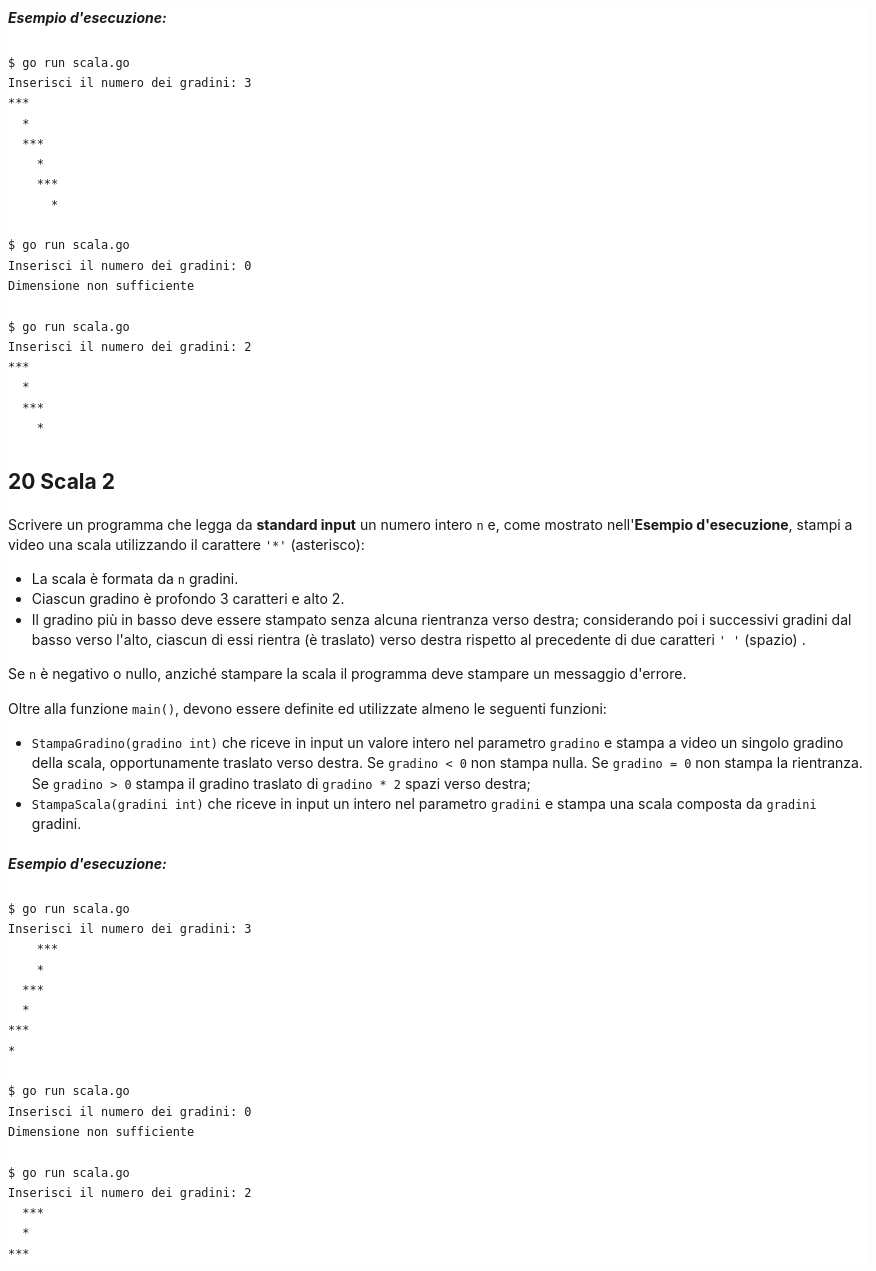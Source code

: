 ##### Esempio d'esecuzione:

```text
$ go run scala.go 
Inserisci il numero dei gradini: 3
***
  *
  ***
    *
    ***
      *

$ go run scala.go
Inserisci il numero dei gradini: 0
Dimensione non sufficiente

$ go run scala.go
Inserisci il numero dei gradini: 2
***
  *
  ***
    *
```
## 20 Scala 2

Scrivere un programma che legga da **standard input** un numero intero `n` e, come mostrato nell'**Esempio d'esecuzione**, stampi a video una scala utilizzando il carattere `'*'` (asterisco):

* La scala è formata da `n` gradini.
* Ciascun gradino è profondo 3 caratteri e alto 2.
* Il gradino più in basso deve essere stampato senza alcuna rientranza verso destra; considerando poi i successivi gradini dal basso verso l'alto, ciascun di essi rientra (è traslato) verso destra rispetto al precedente di due caratteri `' '` (spazio) .

Se `n` è negativo o nullo, anziché stampare la scala il programma deve stampare un messaggio d'errore.

Oltre alla funzione `main()`, devono essere definite ed utilizzate almeno le seguenti funzioni:
* `StampaGradino(gradino int)` che riceve in input un valore intero nel parametro `gradino` e stampa a video un singolo gradino della scala, opportunamente traslato verso destra. Se `gradino < 0` non stampa nulla. Se `gradino = 0` non stampa la rientranza. Se `gradino > 0` stampa il gradino traslato di `gradino * 2` spazi verso destra;
* `StampaScala(gradini int)` che riceve in input un intero nel parametro `gradini` e stampa una scala composta da `gradini` gradini.

##### Esempio d'esecuzione:

```text
$ go run scala.go   
Inserisci il numero dei gradini: 3
    ***
    *
  ***
  *
***
*

$ go run scala.go
Inserisci il numero dei gradini: 0
Dimensione non sufficiente

$ go run scala.go
Inserisci il numero dei gradini: 2
  ***
  *
***
```